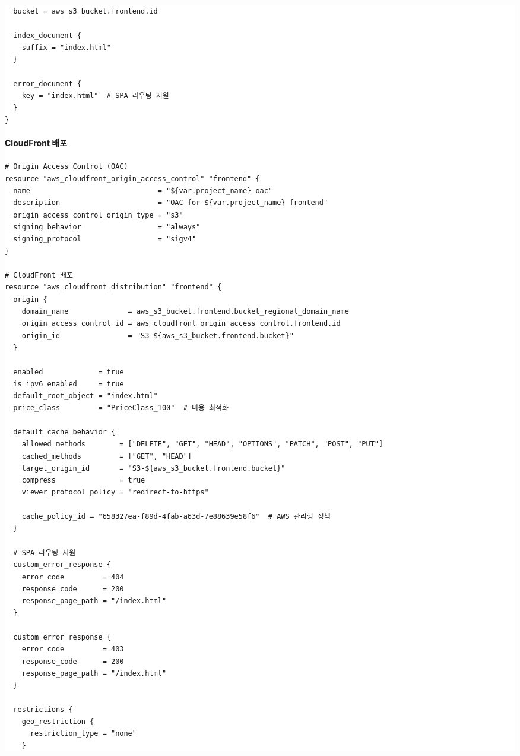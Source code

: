 ```hcl
  bucket = aws_s3_bucket.frontend.id

  index_document {
    suffix = "index.html"
  }

  error_document {
    key = "index.html"  # SPA 라우팅 지원
  }
}
```

#### CloudFront 배포
```hcl
# Origin Access Control (OAC)
resource "aws_cloudfront_origin_access_control" "frontend" {
  name                              = "${var.project_name}-oac"
  description                       = "OAC for ${var.project_name} frontend"
  origin_access_control_origin_type = "s3"
  signing_behavior                  = "always"
  signing_protocol                  = "sigv4"
}

# CloudFront 배포
resource "aws_cloudfront_distribution" "frontend" {
  origin {
    domain_name              = aws_s3_bucket.frontend.bucket_regional_domain_name
    origin_access_control_id = aws_cloudfront_origin_access_control.frontend.id
    origin_id                = "S3-${aws_s3_bucket.frontend.bucket}"
  }

  enabled             = true
  is_ipv6_enabled     = true
  default_root_object = "index.html"
  price_class         = "PriceClass_100"  # 비용 최적화

  default_cache_behavior {
    allowed_methods        = ["DELETE", "GET", "HEAD", "OPTIONS", "PATCH", "POST", "PUT"]
    cached_methods         = ["GET", "HEAD"]
    target_origin_id       = "S3-${aws_s3_bucket.frontend.bucket}"
    compress               = true
    viewer_protocol_policy = "redirect-to-https"

    cache_policy_id = "658327ea-f89d-4fab-a63d-7e88639e58f6"  # AWS 관리형 정책
  }

  # SPA 라우팅 지원
  custom_error_response {
    error_code         = 404
    response_code      = 200
    response_page_path = "/index.html"
  }

  custom_error_response {
    error_code         = 403
    response_code      = 200
    response_page_path = "/index.html"
  }

  restrictions {
    geo_restriction {
      restriction_type = "none"
    }
```